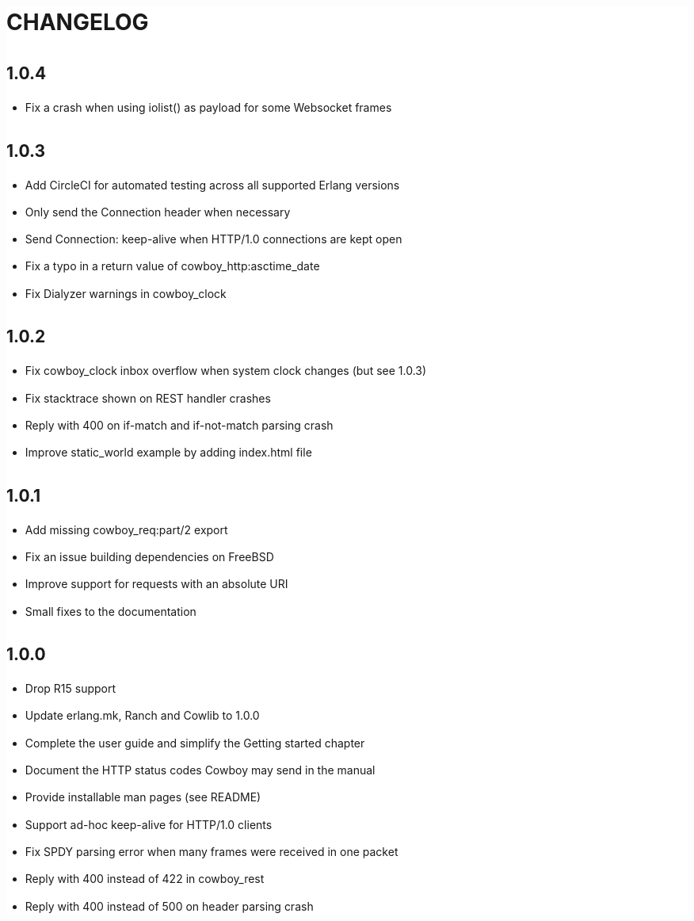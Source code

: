 CHANGELOG
=========

1.0.4
-----

 *  Fix a crash when using iolist() as payload for some Websocket frames

1.0.3
-----

 *  Add CircleCI for automated testing across all supported Erlang versions

 *  Only send the Connection header when necessary

 *  Send Connection: keep-alive when HTTP/1.0 connections are kept open

 *  Fix a typo in a return value of cowboy_http:asctime_date

 *  Fix Dialyzer warnings in cowboy_clock

1.0.2
-----

 *  Fix cowboy_clock inbox overflow when system clock changes (but see 1.0.3)

 *  Fix stacktrace shown on REST handler crashes

 *  Reply with 400 on if-match and if-not-match parsing crash

 *  Improve static_world example by adding index.html file

1.0.1
-----

 *  Add missing cowboy_req:part/2 export

 *  Fix an issue building dependencies on FreeBSD

 *  Improve support for requests with an absolute URI

 *  Small fixes to the documentation

1.0.0
-----

 *  Drop R15 support

 *  Update erlang.mk, Ranch and Cowlib to 1.0.0

 *  Complete the user guide and simplify the Getting started chapter

 *  Document the HTTP status codes Cowboy may send in the manual

 *  Provide installable man pages (see README)

 *  Support ad-hoc keep-alive for HTTP/1.0 clients

 *  Fix SPDY parsing error when many frames were received in one packet

 *  Reply with 400 instead of 422 in cowboy_rest

 *  Reply with 400 instead of 500 on header parsing crash
